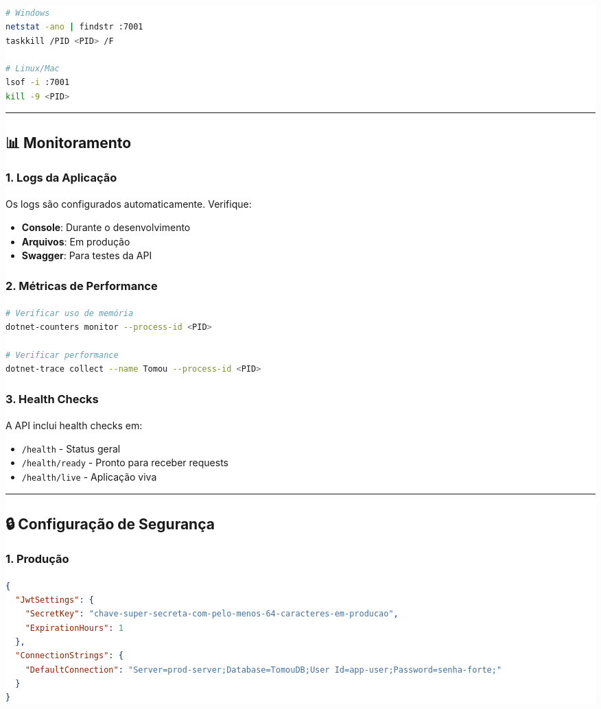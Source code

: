 ```bash
# Windows
netstat -ano | findstr :7001
taskkill /PID <PID> /F

# Linux/Mac
lsof -i :7001
kill -9 <PID>
```

---

## 📊 Monitoramento

### 1. Logs da Aplicação

Os logs são configurados automaticamente. Verifique:
- **Console**: Durante o desenvolvimento
- **Arquivos**: Em produção
- **Swagger**: Para testes da API

### 2. Métricas de Performance

```bash
# Verificar uso de memória
dotnet-counters monitor --process-id <PID>

# Verificar performance
dotnet-trace collect --name Tomou --process-id <PID>
```

### 3. Health Checks

A API inclui health checks em:
- `/health` - Status geral
- `/health/ready` - Pronto para receber requests
- `/health/live` - Aplicação viva

---

## 🔒 Configuração de Segurança

### 1. Produção

```json
{
  "JwtSettings": {
    "SecretKey": "chave-super-secreta-com-pelo-menos-64-caracteres-em-producao",
    "ExpirationHours": 1
  },
  "ConnectionStrings": {
    "DefaultConnection": "Server=prod-server;Database=TomouDB;User Id=app-user;Password=senha-forte;"
  }
}
```
